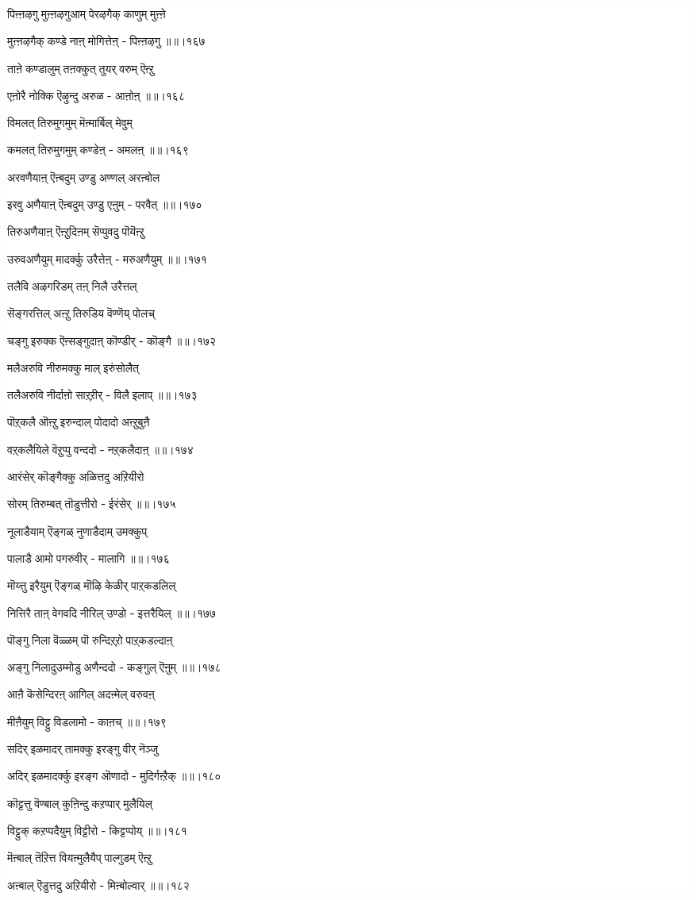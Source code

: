 पिऩ्ऩऴगु मुऩ्ऩऴगुआम् पेरऴगैक् काणुम् मुऩ्ऩे  
  
मुऩ्ऩऴगैक् कण्डे नाऩ् मोगित्तेऩ् - पिऩ्ऩऴगु ॥॥।१६७

ताऩे कण्डालुम् तऩक्कुत् तुयर् वरुम् ऎऩ्ऱु  
  
एऩोरै नोक्कि ऎऴुन्दु अरुळ - आऩोऩ् ॥॥।१६८

विमलत् तिरुमुगमुम् मॆऩ्मार्बिल् मेवुम्  
  
कमलत् तिरुमुगमुम् कण्डेऩ् - अमलऩ् ॥॥।१६९

अरवणैयाऩ् ऎऩ्बदुम् उण्डु अण्णल् अरऩ्बोल  
  
इरवु अणैयाऩ् ऎऩ्बदुम् उण्डु एऩुम् - परवैत् ॥॥।१७०

तिरुअणैयाऩ् ऎऩ्ऱुदिऩम् सॆप्पुवदु पॊयॆऩ्ऱु  
  
उरुवअणैयुम् मादर्क्कु उरैत्तेऩ् - मरुअणैयुम् ॥॥।१७१

तलैवि अऴगरिडम् तऩ् निलै उरैत्तल्

सॆङ्गरत्तिल् अऩ्ऱु तिरुडिय वॆण्णॆय् पोलच्  
  
चङ्गु इरुक्क ऎऩ्सङ्गुदाऩ् कॊण्डीर् - कॊङ्गै ॥॥।१७२

मलैअरुवि नीरुमक्कु माल् इरुंसोलैत्  
  
तलैअरुवि नीर्दाऩो साऱ्‌ऱीर् - विलै इलाप् ॥॥।१७३

पॊऱ्‌कलै ऒऩ्ऱु इरुन्दाल् पोदादो अऩ्ऱुबुऩै  
  
वऱ्‌कलैयिले वॆऱुप्पु वन्ददो - नऱ्‌कलैदाऩ् ॥॥।१७४

आरंसेर् कॊङ्गैक्कु अळित्तदु अऱियीरो  
  
सोरम् तिरुम्बत् तॊडुत्तीरो - ईरंसेर् ॥॥।१७५

नूलाडैयाम् ऎङ्गळ् नुणाडैदाम् उमक्कुप्  
  
पालाडै आमो पगरुवीर् - मालागि ॥॥।१७६

मॊय्त्तु इरैयुम् ऎङ्गळ् मॊऴि केळीर् पाऱ्‌कडलिल्  
  
नित्तिरै ताऩ् वेगवदि नीरिल् उण्डो - इत्तरैयिल् ॥॥।१७७

पॊङ्गु निला वॆळ्ळम् पॊ रुन्दिऱ्‌ऱो पाऱ्‌कडल्दाऩ्  
  
अङ्गु निलादुउम्मोडु अणैन्ददो - कङ्गुल् ऎऩुम् ॥॥।१७८

आऩै कॆसेन्दिरऩ् आगिल् अदऩ्मेल् वरुवऩ्  
  
मीऩैयुम् विट्टु विडलामो - काऩच् ॥॥।१७९

सदिर् इळमादर् तामक्कु इरङ्गु वीर् नॆञ्जु  
  
अदिर् इळमादर्क्कु इरङ्ग ऒणादो - मुदिर्गऩ्ऱैक् ॥॥।१८०

कॊट्टत्तु वॆण्बाल् कुऩिन्दु कऱप्पार् मुलैयिल्  
  
विट्टुक् कऱप्पदैयुम् विट्टीरो - किट्टप्पोय् ॥॥।१८१

मॆऩ्बाल् तॆऱित्त वियऩ्मुलैयैप् पाल्गुडम् ऎऩ्ऱु  
  
अऩ्बाल् ऎडुत्तदु अऱियीरो - मिऩ्बोल्वार् ॥॥।१८२
